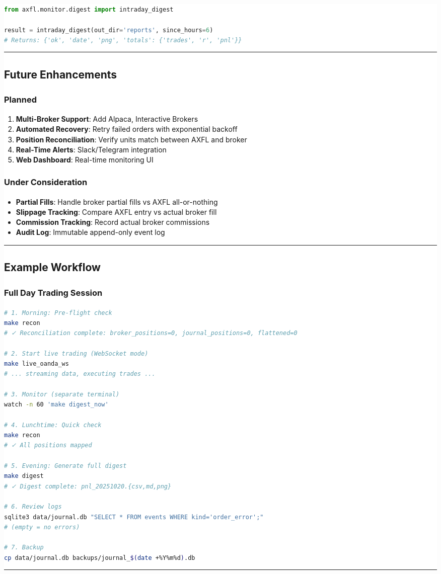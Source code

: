 ```python
from axfl.monitor.digest import intraday_digest

result = intraday_digest(out_dir='reports', since_hours=6)
# Returns: {'ok', 'date', 'png', 'totals': {'trades', 'r', 'pnl'}}
```

---

## Future Enhancements

### Planned

1. **Multi-Broker Support**: Add Alpaca, Interactive Brokers
2. **Automated Recovery**: Retry failed orders with exponential backoff
3. **Position Reconciliation**: Verify units match between AXFL and broker
4. **Real-Time Alerts**: Slack/Telegram integration
5. **Web Dashboard**: Real-time monitoring UI

### Under Consideration

- **Partial Fills**: Handle broker partial fills vs AXFL all-or-nothing
- **Slippage Tracking**: Compare AXFL entry vs actual broker fill
- **Commission Tracking**: Record actual broker commissions
- **Audit Log**: Immutable append-only event log

---

## Example Workflow

### Full Day Trading Session

```bash
# 1. Morning: Pre-flight check
make recon
# ✓ Reconciliation complete: broker_positions=0, journal_positions=0, flattened=0

# 2. Start live trading (WebSocket mode)
make live_oanda_ws
# ... streaming data, executing trades ...

# 3. Monitor (separate terminal)
watch -n 60 'make digest_now'

# 4. Lunchtime: Quick check
make recon
# ✓ All positions mapped

# 5. Evening: Generate full digest
make digest
# ✓ Digest complete: pnl_20251020.{csv,md,png}

# 6. Review logs
sqlite3 data/journal.db "SELECT * FROM events WHERE kind='order_error';"
# (empty = no errors)

# 7. Backup
cp data/journal.db backups/journal_$(date +%Y%m%d).db
```

---